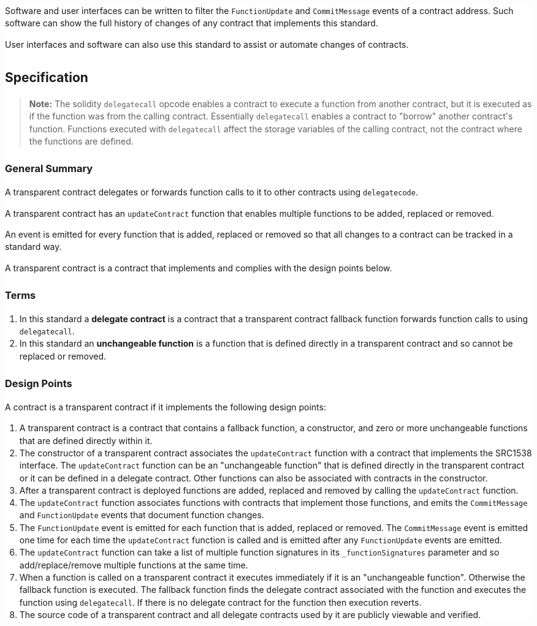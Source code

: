 Software and user interfaces can be written to filter the `FunctionUpdate` and `CommitMessage` events of a contract address. Such software can show the full history of changes of any contract that implements this standard. 

User interfaces and software can also use this standard to assist or automate changes of contracts.

## Specification

> **Note:**
The solidity `delegatecall` opcode enables a contract to execute a function from another contract, but it is executed as if the function was from the calling contract. Essentially `delegatecall` enables a contract to "borrow" another contract's function. Functions executed with `delegatecall` affect the storage variables of the calling contract, not the contract where the functions are defined.

### General Summary

A transparent contract delegates or forwards function calls to it to other contracts using `delegatecode`. 

A transparent contract has an `updateContract` function that enables multiple functions to be added, replaced or removed.

An event is emitted for every function that is added, replaced or removed so that all changes to a contract can be tracked in a standard way.

A transparent contract is a contract that implements and complies with the design points below.

### Terms

1. In this standard a **delegate contract** is a contract that a transparent contract fallback function forwards function calls to using `delegatecall`.
2. In this standard an **unchangeable function** is a function that is defined directly in a transparent contract and so cannot be replaced or removed.

### Design Points

A contract is a transparent contract if it implements the following design points:

1. A transparent contract is a contract that contains a fallback function, a constructor, and zero or more unchangeable functions that are defined directly within it.
2. The constructor of a transparent contract associates the `updateContract` function with a contract that implements the SRC1538 interface. The `updateContract` function can be an "unchangeable function" that is defined directly in the transparent contract or it can be defined in a delegate contract. Other functions can also be associated with contracts in the constructor.
3. After a transparent contract is deployed functions are added, replaced and removed by calling the `updateContract` function.
4. The `updateContract` function associates functions with contracts that implement those functions, and emits the `CommitMessage` and `FunctionUpdate` events that document function changes.
5. The `FunctionUpdate` event is emitted for each function that is added, replaced or removed. The `CommitMessage` event is emitted one time for each time the `updateContract` function is called and is emitted after any `FunctionUpdate` events are emitted.
6. The `updateContract` function can take a list of multiple function signatures in its `_functionSignatures` parameter and so add/replace/remove multiple functions at the same time.
7. When a function is called on a transparent contract it executes immediately if it is an "unchangeable function". Otherwise the fallback function is executed. The fallback function finds the delegate contract associated with the function and executes the function using `delegatecall`. If there is no delegate contract for the function then execution reverts.
8. The source code of a transparent contract and all delegate contracts used by it are publicly viewable and verified.
